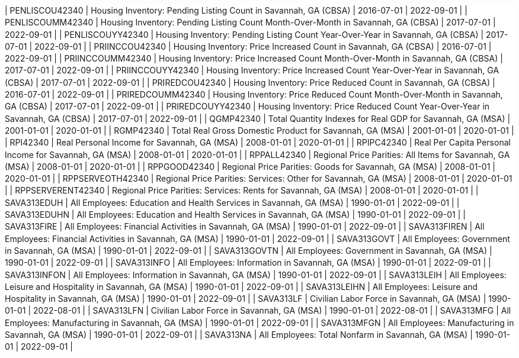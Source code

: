 | PENLISCOU42340            | Housing Inventory: Pending Listing Count in Savannah, GA (CBSA)                                               | 2016-07-01          | 2022-09-01        |
| PENLISCOUMM42340          | Housing Inventory: Pending Listing Count Month-Over-Month in Savannah, GA (CBSA)                              | 2017-07-01          | 2022-09-01        |
| PENLISCOUYY42340          | Housing Inventory: Pending Listing Count Year-Over-Year in Savannah, GA (CBSA)                                | 2017-07-01          | 2022-09-01        |
| PRIINCCOU42340            | Housing Inventory: Price Increased Count in Savannah, GA (CBSA)                                               | 2016-07-01          | 2022-09-01        |
| PRIINCCOUMM42340          | Housing Inventory: Price Increased Count Month-Over-Month in Savannah, GA (CBSA)                              | 2017-07-01          | 2022-09-01        |
| PRIINCCOUYY42340          | Housing Inventory: Price Increased Count Year-Over-Year in Savannah, GA (CBSA)                                | 2017-07-01          | 2022-09-01        |
| PRIREDCOU42340            | Housing Inventory: Price Reduced Count in Savannah, GA (CBSA)                                                 | 2016-07-01          | 2022-09-01        |
| PRIREDCOUMM42340          | Housing Inventory: Price Reduced Count Month-Over-Month in Savannah, GA (CBSA)                                | 2017-07-01          | 2022-09-01        |
| PRIREDCOUYY42340          | Housing Inventory: Price Reduced Count Year-Over-Year in Savannah, GA (CBSA)                                  | 2017-07-01          | 2022-09-01        |
| QGMP42340                 | Total Quantity Indexes for Real GDP for Savannah, GA (MSA)                                                    | 2001-01-01          | 2020-01-01        |
| RGMP42340                 | Total Real Gross Domestic Product for Savannah, GA (MSA)                                                      | 2001-01-01          | 2020-01-01        |
| RPI42340                  | Real Personal Income for Savannah, GA (MSA)                                                                   | 2008-01-01          | 2020-01-01        |
| RPIPC42340                | Real Per Capita Personal Income for Savannah, GA (MSA)                                                        | 2008-01-01          | 2020-01-01        |
| RPPALL42340               | Regional Price Parities: All Items for Savannah, GA (MSA)                                                     | 2008-01-01          | 2020-01-01        |
| RPPGOOD42340              | Regional Price Parities: Goods for Savannah, GA (MSA)                                                         | 2008-01-01          | 2020-01-01        |
| RPPSERVEOTH42340          | Regional Price Parities: Services: Other for Savannah, GA (MSA)                                               | 2008-01-01          | 2020-01-01        |
| RPPSERVERENT42340         | Regional Price Parities: Services: Rents for Savannah, GA (MSA)                                               | 2008-01-01          | 2020-01-01        |
| SAVA313EDUH               | All Employees: Education and Health Services in Savannah, GA (MSA)                                            | 1990-01-01          | 2022-09-01        |
| SAVA313EDUHN              | All Employees: Education and Health Services in Savannah, GA (MSA)                                            | 1990-01-01          | 2022-09-01        |
| SAVA313FIRE               | All Employees: Financial Activities in Savannah, GA (MSA)                                                     | 1990-01-01          | 2022-09-01        |
| SAVA313FIREN              | All Employees: Financial Activities in Savannah, GA (MSA)                                                     | 1990-01-01          | 2022-09-01        |
| SAVA313GOVT               | All Employees: Government in Savannah, GA (MSA)                                                               | 1990-01-01          | 2022-09-01        |
| SAVA313GOVTN              | All Employees: Government in Savannah, GA (MSA)                                                               | 1990-01-01          | 2022-09-01        |
| SAVA313INFO               | All Employees: Information in Savannah, GA (MSA)                                                              | 1990-01-01          | 2022-09-01        |
| SAVA313INFON              | All Employees: Information in Savannah, GA (MSA)                                                              | 1990-01-01          | 2022-09-01        |
| SAVA313LEIH               | All Employees: Leisure and Hospitality in Savannah, GA (MSA)                                                  | 1990-01-01          | 2022-09-01        |
| SAVA313LEIHN              | All Employees: Leisure and Hospitality in Savannah, GA (MSA)                                                  | 1990-01-01          | 2022-09-01        |
| SAVA313LF                 | Civilian Labor Force in Savannah, GA (MSA)                                                                    | 1990-01-01          | 2022-08-01        |
| SAVA313LFN                | Civilian Labor Force in Savannah, GA (MSA)                                                                    | 1990-01-01          | 2022-08-01        |
| SAVA313MFG                | All Employees: Manufacturing in Savannah, GA (MSA)                                                            | 1990-01-01          | 2022-09-01        |
| SAVA313MFGN               | All Employees: Manufacturing in Savannah, GA (MSA)                                                            | 1990-01-01          | 2022-09-01        |
| SAVA313NA                 | All Employees: Total Nonfarm in Savannah, GA (MSA)                                                            | 1990-01-01          | 2022-09-01        |